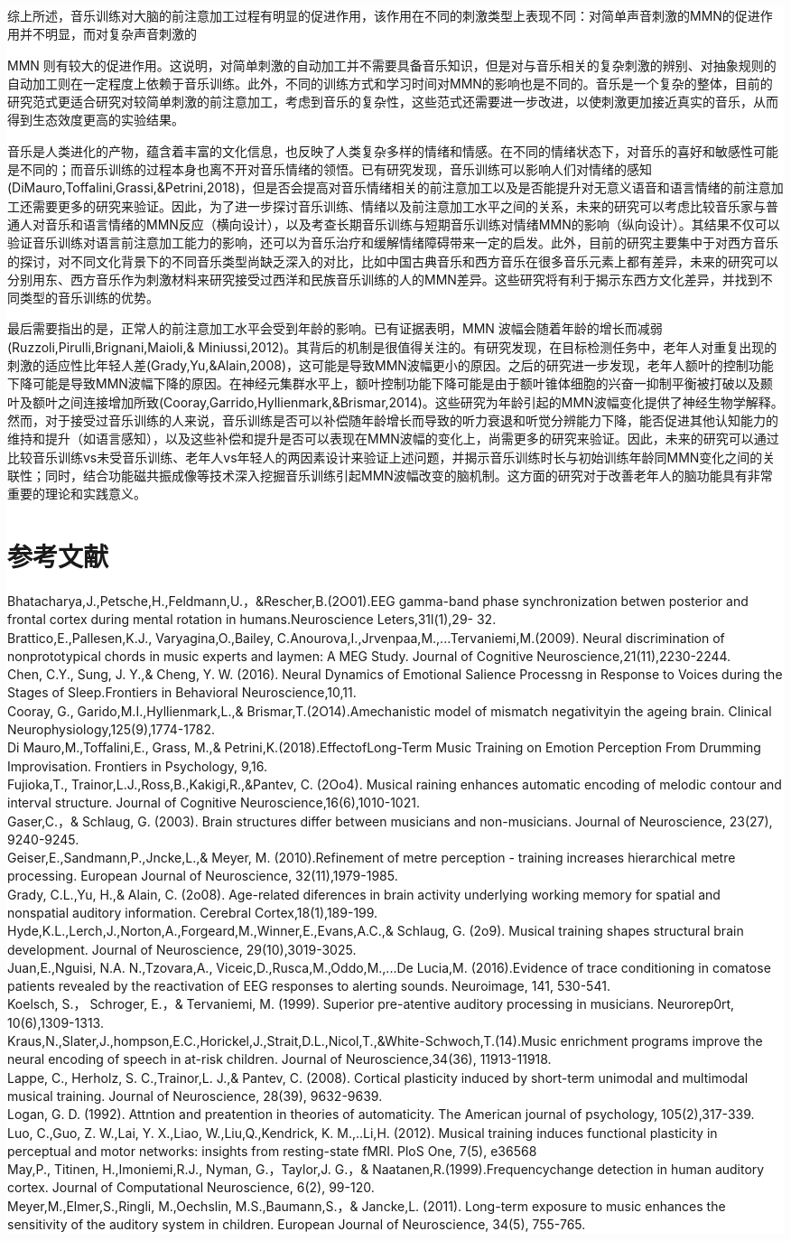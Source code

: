 综上所述，音乐训练对大脑的前注意加工过程有明显的促进作用，该作用在不同的刺激类型上表现不同：对简单声音刺激的MMN的促进作用并不明显，而对复杂声音刺激的

MMN 则有较大的促进作用。这说明，对简单刺激的自动加工并不需要具备音乐知识，但是对与音乐相关的复杂刺激的辨别、对抽象规则的自动加工则在一定程度上依赖于音乐训练。此外，不同的训练方式和学习时间对MMN的影响也是不同的。音乐是一个复杂的整体，目前的研究范式更适合研究对较简单刺激的前注意加工，考虑到音乐的复杂性，这些范式还需要进一步改进，以使刺激更加接近真实的音乐，从而得到生态效度更高的实验结果。

音乐是人类进化的产物，蕴含着丰富的文化信息，也反映了人类复杂多样的情绪和情感。在不同的情绪状态下，对音乐的喜好和敏感性可能是不同的；而音乐训练的过程本身也离不开对音乐情绪的领悟。已有研究发现，音乐训练可以影响人们对情绪的感知(DiMauro,Toffalini,Grassi,&Petrini,2018)，但是否会提高对音乐情绪相关的前注意加工以及是否能提升对无意义语音和语言情绪的前注意加工还需要更多的研究来验证。因此，为了进一步探讨音乐训练、情绪以及前注意加工水平之间的关系，未来的研究可以考虑比较音乐家与普通人对音乐和语言情绪的MMN反应（横向设计），以及考查长期音乐训练与短期音乐训练对情绪MMN的影响（纵向设计）。其结果不仅可以验证音乐训练对语言前注意加工能力的影响，还可以为音乐治疗和缓解情绪障碍带来一定的启发。此外，目前的研究主要集中于对西方音乐的探讨，对不同文化背景下的不同音乐类型尚缺乏深入的对比，比如中国古典音乐和西方音乐在很多音乐元素上都有差异，未来的研究可以分别用东、西方音乐作为刺激材料来研究接受过西洋和民族音乐训练的人的MMN差异。这些研究将有利于揭示东西方文化差异，并找到不同类型的音乐训练的优势。

最后需要指出的是，正常人的前注意加工水平会受到年龄的影响。已有证据表明，MMN 波幅会随着年龄的增长而减弱(Ruzzoli,Pirulli,Brignani,Maioli,& Miniussi,2012)。其背后的机制是很值得关注的。有研究发现，在目标检测任务中，老年人对重复出现的刺激的适应性比年轻人差(Grady,Yu,&Alain,2008)，这可能是导致MMN波幅更小的原因。之后的研究进一步发现，老年人额叶的控制功能下降可能是导致MMN波幅下降的原因。在神经元集群水平上，额叶控制功能下降可能是由于额叶锥体细胞的兴奋一抑制平衡被打破以及颞叶及额叶之间连接增加所致(Cooray,Garrido,Hyllienmark,&Brismar,2014)。这些研究为年龄引起的MMN波幅变化提供了神经生物学解释。然而，对于接受过音乐训练的人来说，音乐训练是否可以补偿随年龄增长而导致的听力衰退和听觉分辨能力下降，能否促进其他认知能力的维持和提升（如语言感知），以及这些补偿和提升是否可以表现在MMN波幅的变化上，尚需更多的研究来验证。因此，未来的研究可以通过比较音乐训练vs未受音乐训练、老年人vs年轻人的两因素设计来验证上述问题，并揭示音乐训练时长与初始训练年龄同MMN变化之间的关联性；同时，结合功能磁共振成像等技术深入挖掘音乐训练引起MMN波幅改变的脑机制。这方面的研究对于改善老年人的脑功能具有非常重要的理论和实践意义。

# 参考文献

Bhatacharya,J.,Petsche,H.,Feldmann,U.，&Rescher,B.(2O01).EEG gamma-band phase synchronization betwen posterior and frontal cortex during mental rotation in humans.Neuroscience Leters,31l(1),29- 32.   
Brattico,E.,Pallesen,K.J., Varyagina,O.,Bailey, C.Anourova,I.,Jrvenpaa,M.,...Tervaniemi,M.(2009). Neural discrimination of nonprototypical chords in music experts and laymen: A MEG Study. Journal of Cognitive Neuroscience,21(11),2230-2244.   
Chen, C.Y., Sung, J. Y.,& Cheng, Y. W. (2016). Neural Dynamics of Emotional Salience Processng in Response to Voices during the Stages of Sleep.Frontiers in Behavioral Neuroscience,10,11.   
Cooray, G., Garido,M.I.,Hyllienmark,L.,& Brismar,T.(2O14).Amechanistic model of mismatch negativityin the ageing brain. Clinical Neurophysiology,125(9),1774-1782.   
Di Mauro,M.,Toffalini,E., Grass, M.,& Petrini,K.(2018).EffectofLong-Term Music Training on Emotion Perception From Drumming Improvisation. Frontiers in Psychology, 9,16.   
Fujioka,T., Trainor,L.J.,Ross,B.,Kakigi,R.,&Pantev, C. (2Oo4). Musical raining enhances automatic encoding of melodic contour and interval structure. Journal of Cognitive Neuroscience,16(6),1010-1021.   
Gaser,C.，& Schlaug, G. (2003). Brain structures differ between musicians and non-musicians. Journal of Neuroscience, 23(27), 9240-9245.   
Geiser,E.,Sandmann,P.,Jncke,L.,& Meyer, M. (2010).Refinement of metre perception - training increases hierarchical metre processing. European Journal of Neuroscience, 32(11),1979-1985.   
Grady, C.L.,Yu, H.,& Alain, C. (2o08). Age-related diferences in brain activity underlying working memory for spatial and nonspatial auditory information. Cerebral Cortex,18(1),189-199.   
Hyde,K.L.,Lerch,J.,Norton,A.,Forgeard,M.,Winner,E.,Evans,A.C.,& Schlaug, G. (2o9). Musical training shapes structural brain development. Journal of Neuroscience, 29(10),3019-3025.   
Juan,E.,Nguisi, N.A. N.,Tzovara,A., Viceic,D.,Rusca,M.,Oddo,M.,...De Lucia,M. (2016).Evidence of trace conditioning in comatose patients revealed by the reactivation of EEG responses to alerting sounds. Neuroimage, 141, 530-541.   
Koelsch, S.， Schroger, E.，& Tervaniemi, M. (1999). Superior pre-atentive auditory processing in musicians. Neurorep0rt, 10(6),1309-1313.   
Kraus,N.,Slater,J.,hompson,E.C.,Horickel,J.,Strait,D.L.,Nicol,T.,&White-Schwoch,T.(14).Music enrichment programs improve the neural encoding of speech in at-risk children. Journal of Neuroscience,34(36), 11913-11918.   
Lappe, C., Herholz, S. C.,Trainor,L. J.,& Pantev, C. (2008). Cortical plasticity induced by short-term unimodal and multimodal musical training. Journal of Neuroscience, 28(39), 9632-9639.   
Logan, G. D. (1992). Attntion and preatention in theories of automaticity. The American journal of psychology, 105(2),317-339.   
Luo, C.,Guo, Z. W.,Lai, Y. X.,Liao, W.,Liu,Q.,Kendrick, K. M.,..Li,H. (2012). Musical training induces functional plasticity in perceptual and motor networks: insights from resting-state fMRI. PloS One, 7(5), e36568   
May,P., Titinen, H.,Imoniemi,R.J., Nyman, G.，Taylor,J. G.，& Naatanen,R.(1999).Frequencychange detection in human auditory cortex. Journal of Computational Neuroscience, 6(2), 99-120.   
Meyer,M.,Elmer,S.,Ringli, M.,Oechslin, M.S.,Baumann,S.，& Jancke,L. (2011). Long-term exposure to music enhances the sensitivity of the auditory system in children. European Journal of Neuroscience, 34(5), 755-765.   